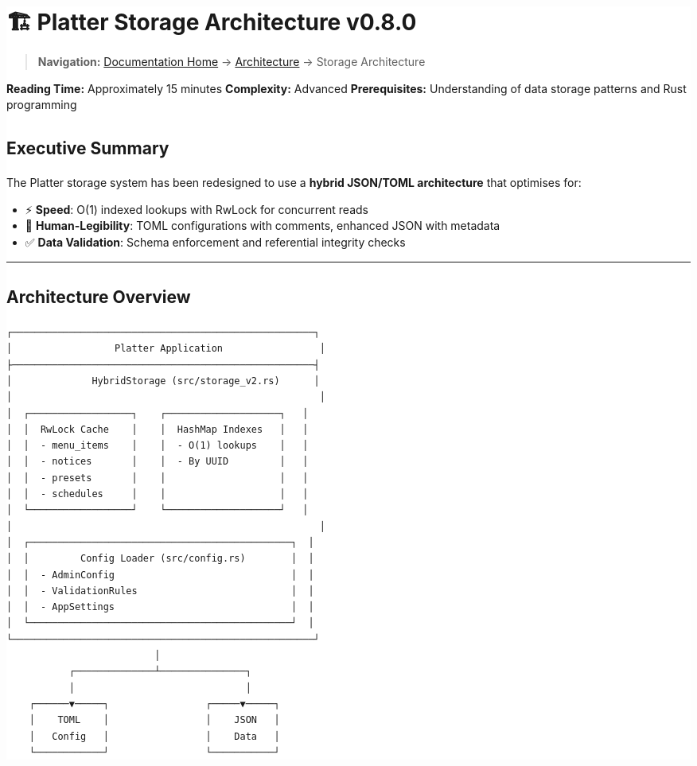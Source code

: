 # 🏗️ Platter Storage Architecture v0.8.0

> **Navigation:** [Documentation Home](docs/README.md) → [Architecture](docs/architecture/README.md) → Storage Architecture

**Reading Time:** Approximately 15 minutes
**Complexity:** Advanced
**Prerequisites:** Understanding of data storage patterns and Rust programming

## Executive Summary

The Platter storage system has been redesigned to use a **hybrid JSON/TOML architecture** that optimises for:
- ⚡ **Speed**: O(1) indexed lookups with RwLock for concurrent reads
- 📖 **Human-Legibility**: TOML configurations with comments, enhanced JSON with metadata
- ✅ **Data Validation**: Schema enforcement and referential integrity checks

---

## Architecture Overview

```
┌─────────────────────────────────────────────────────┐
│                  Platter Application                 │
├─────────────────────────────────────────────────────┤
│              HybridStorage (src/storage_v2.rs)      │
│                                                      │
│  ┌──────────────────┐    ┌────────────────────┐   │
│  │  RwLock Cache    │    │  HashMap Indexes   │   │
│  │  - menu_items    │    │  - O(1) lookups    │   │
│  │  - notices       │    │  - By UUID         │   │
│  │  - presets       │    │                    │   │
│  │  - schedules     │    │                    │   │
│  └──────────────────┘    └────────────────────┘   │
│                                                      │
│  ┌──────────────────────────────────────────────┐  │
│  │         Config Loader (src/config.rs)        │  │
│  │  - AdminConfig                               │  │
│  │  - ValidationRules                           │  │
│  │  - AppSettings                               │  │
│  └──────────────────────────────────────────────┘  │
└─────────────────────────────────────────────────────┘
                          │
           ┌──────────────┴───────────────┐
           │                              │
    ┌──────▼─────┐                 ┌─────▼─────┐
    │    TOML    │                 │    JSON   │
    │   Config   │                 │    Data   │
    └────────────┘                 └───────────┘
```
